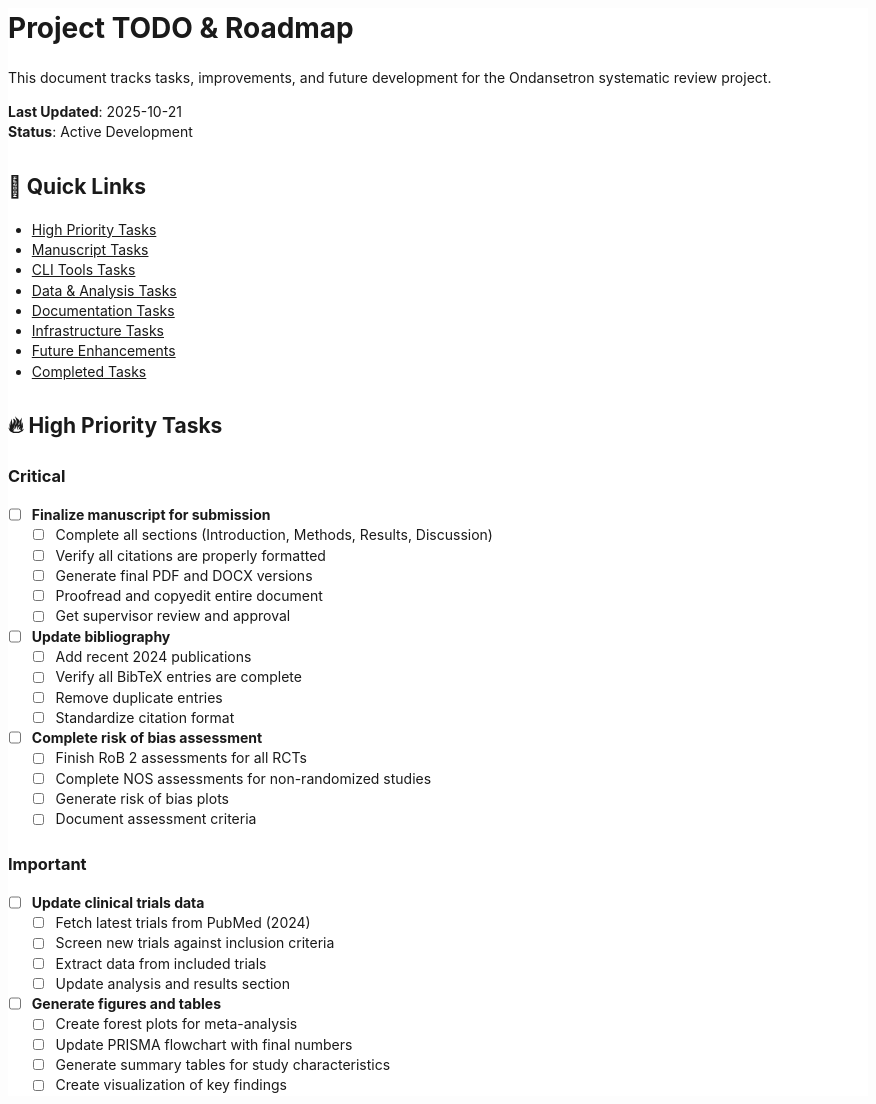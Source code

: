 # Project TODO & Roadmap

This document tracks tasks, improvements, and future development for the Ondansetron systematic review project.

**Last Updated**: 2025-10-21  
**Status**: Active Development

## 🎯 Quick Links

- [High Priority Tasks](#high-priority-tasks)
- [Manuscript Tasks](#manuscript-tasks)
- [CLI Tools Tasks](#cli-tools-tasks)
- [Data & Analysis Tasks](#data--analysis-tasks)
- [Documentation Tasks](#documentation-tasks)
- [Infrastructure Tasks](#infrastructure-tasks)
- [Future Enhancements](#future-enhancements)
- [Completed Tasks](#completed-tasks)

## 🔥 High Priority Tasks

### Critical

- [ ] **Finalize manuscript for submission**
  - [ ] Complete all sections (Introduction, Methods, Results, Discussion)
  - [ ] Verify all citations are properly formatted
  - [ ] Generate final PDF and DOCX versions
  - [ ] Proofread and copyedit entire document
  - [ ] Get supervisor review and approval

- [ ] **Update bibliography**
  - [ ] Add recent 2024 publications
  - [ ] Verify all BibTeX entries are complete
  - [ ] Remove duplicate entries
  - [ ] Standardize citation format

- [ ] **Complete risk of bias assessment**
  - [ ] Finish RoB 2 assessments for all RCTs
  - [ ] Complete NOS assessments for non-randomized studies
  - [ ] Generate risk of bias plots
  - [ ] Document assessment criteria

### Important

- [ ] **Update clinical trials data**
  - [ ] Fetch latest trials from PubMed (2024)
  - [ ] Screen new trials against inclusion criteria
  - [ ] Extract data from included trials
  - [ ] Update analysis and results section

- [ ] **Generate figures and tables**
  - [ ] Create forest plots for meta-analysis
  - [ ] Update PRISMA flowchart with final numbers
  - [ ] Generate summary tables for study characteristics
  - [ ] Create visualization of key findings
